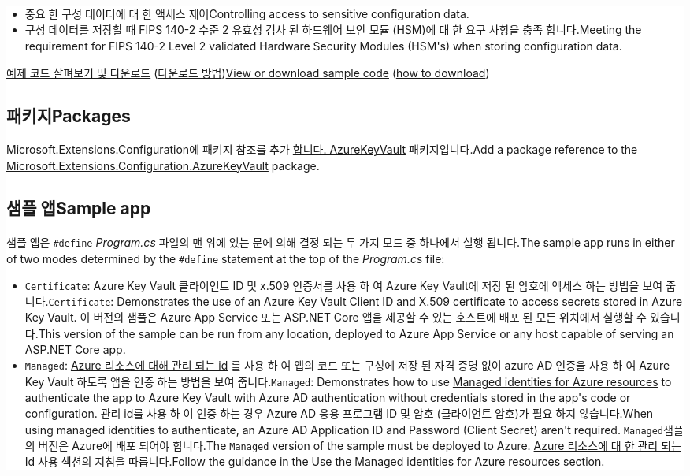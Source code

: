 * <span data-ttu-id="4bde3-108">중요 한 구성 데이터에 대 한 액세스 제어</span><span class="sxs-lookup"><span data-stu-id="4bde3-108">Controlling access to sensitive configuration data.</span></span>
* <span data-ttu-id="4bde3-109">구성 데이터를 저장할 때 FIPS 140-2 수준 2 유효성 검사 된 하드웨어 보안 모듈 (HSM)에 대 한 요구 사항을 충족 합니다.</span><span class="sxs-lookup"><span data-stu-id="4bde3-109">Meeting the requirement for FIPS 140-2 Level 2 validated Hardware Security Modules (HSM's) when storing configuration data.</span></span>

<span data-ttu-id="4bde3-110">[예제 코드 살펴보기 및 다운로드](https://github.com/dotnet/AspNetCore.Docs/tree/master/aspnetcore/security/key-vault-configuration/samples) ([다운로드 방법](xref:index#how-to-download-a-sample))</span><span class="sxs-lookup"><span data-stu-id="4bde3-110">[View or download sample code](https://github.com/dotnet/AspNetCore.Docs/tree/master/aspnetcore/security/key-vault-configuration/samples) ([how to download](xref:index#how-to-download-a-sample))</span></span>

## <a name="packages"></a><span data-ttu-id="4bde3-111">패키지</span><span class="sxs-lookup"><span data-stu-id="4bde3-111">Packages</span></span>

<span data-ttu-id="4bde3-112">Microsoft.Extensions.Configuration에 패키지 참조를 추가 [ 합니다. AzureKeyVault](https://www.nuget.org/packages/Microsoft.Extensions.Configuration.AzureKeyVault/) 패키지입니다.</span><span class="sxs-lookup"><span data-stu-id="4bde3-112">Add a package reference to the [Microsoft.Extensions.Configuration.AzureKeyVault](https://www.nuget.org/packages/Microsoft.Extensions.Configuration.AzureKeyVault/) package.</span></span>

## <a name="sample-app"></a><span data-ttu-id="4bde3-113">샘플 앱</span><span class="sxs-lookup"><span data-stu-id="4bde3-113">Sample app</span></span>

<span data-ttu-id="4bde3-114">샘플 앱은 `#define` *Program.cs* 파일의 맨 위에 있는 문에 의해 결정 되는 두 가지 모드 중 하나에서 실행 됩니다.</span><span class="sxs-lookup"><span data-stu-id="4bde3-114">The sample app runs in either of two modes determined by the `#define` statement at the top of the *Program.cs* file:</span></span>

* <span data-ttu-id="4bde3-115">`Certificate`: Azure Key Vault 클라이언트 ID 및 x.509 인증서를 사용 하 여 Azure Key Vault에 저장 된 암호에 액세스 하는 방법을 보여 줍니다.</span><span class="sxs-lookup"><span data-stu-id="4bde3-115">`Certificate`: Demonstrates the use of an Azure Key Vault Client ID and X.509 certificate to access secrets stored in Azure Key Vault.</span></span> <span data-ttu-id="4bde3-116">이 버전의 샘플은 Azure App Service 또는 ASP.NET Core 앱을 제공할 수 있는 호스트에 배포 된 모든 위치에서 실행할 수 있습니다.</span><span class="sxs-lookup"><span data-stu-id="4bde3-116">This version of the sample can be run from any location, deployed to Azure App Service or any host capable of serving an ASP.NET Core app.</span></span>
* <span data-ttu-id="4bde3-117">`Managed`: [Azure 리소스에 대해 관리 되는 id](/azure/active-directory/managed-identities-azure-resources/overview) 를 사용 하 여 앱의 코드 또는 구성에 저장 된 자격 증명 없이 azure AD 인증을 사용 하 여 Azure Key Vault 하도록 앱을 인증 하는 방법을 보여 줍니다.</span><span class="sxs-lookup"><span data-stu-id="4bde3-117">`Managed`: Demonstrates how to use [Managed identities for Azure resources](/azure/active-directory/managed-identities-azure-resources/overview) to authenticate the app to Azure Key Vault with Azure AD authentication without credentials stored in the app's code or configuration.</span></span> <span data-ttu-id="4bde3-118">관리 id를 사용 하 여 인증 하는 경우 Azure AD 응용 프로그램 ID 및 암호 (클라이언트 암호)가 필요 하지 않습니다.</span><span class="sxs-lookup"><span data-stu-id="4bde3-118">When using managed identities to authenticate, an Azure AD Application ID and Password (Client Secret) aren't required.</span></span> <span data-ttu-id="4bde3-119">`Managed`샘플의 버전은 Azure에 배포 되어야 합니다.</span><span class="sxs-lookup"><span data-stu-id="4bde3-119">The `Managed` version of the sample must be deployed to Azure.</span></span> <span data-ttu-id="4bde3-120">[Azure 리소스에 대 한 관리 되는 Id 사용](#use-managed-identities-for-azure-resources) 섹션의 지침을 따릅니다.</span><span class="sxs-lookup"><span data-stu-id="4bde3-120">Follow the guidance in the [Use the Managed identities for Azure resources](#use-managed-identities-for-azure-resources) section.</span></span>
